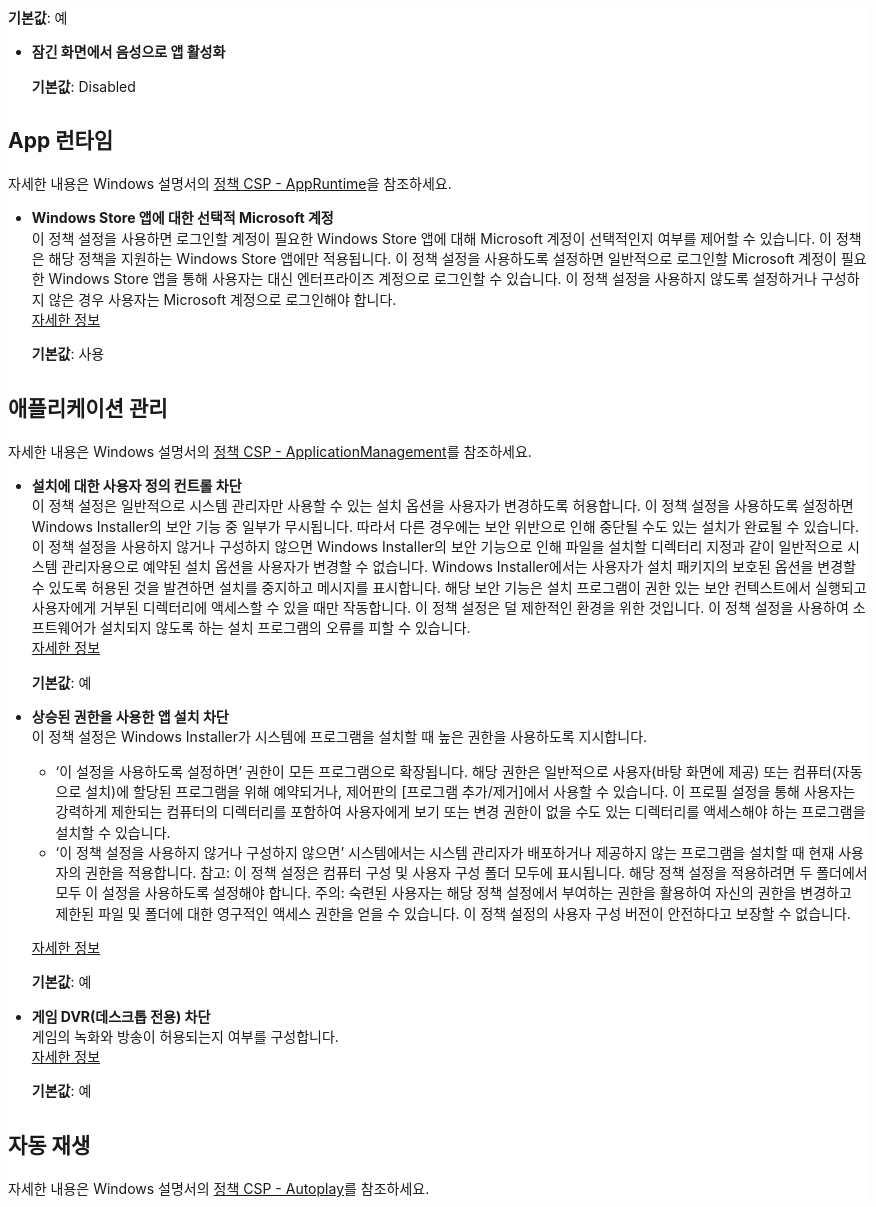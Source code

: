   **기본값**: 예  

- **잠긴 화면에서 음성으로 앱 활성화**  

  **기본값**: Disabled

## <a name="app-runtime"></a>App 런타임    
자세한 내용은 Windows 설명서의 [정책 CSP - AppRuntime](https://docs.microsoft.com/windows/client-management/mdm/policy-csp-appruntime
)을 참조하세요.  

- **Windows Store 앱에 대한 선택적 Microsoft 계정**  
  이 정책 설정을 사용하면 로그인할 계정이 필요한 Windows Store 앱에 대해 Microsoft 계정이 선택적인지 여부를 제어할 수 있습니다. 이 정책은 해당 정책을 지원하는 Windows Store 앱에만 적용됩니다. 이 정책 설정을 사용하도록 설정하면 일반적으로 로그인할 Microsoft 계정이 필요한 Windows Store 앱을 통해 사용자는 대신 엔터프라이즈 계정으로 로그인할 수 있습니다. 이 정책 설정을 사용하지 않도록 설정하거나 구성하지 않은 경우 사용자는 Microsoft 계정으로 로그인해야 합니다.  
  [자세한 정보](https://go.microsoft.com/fwlink/?linkid=2067104)  
  
  **기본값**: 사용  

## <a name="application-management"></a>애플리케이션 관리   
자세한 내용은 Windows 설명서의 [정책 CSP - ApplicationManagement](https://docs.microsoft.com/windows/client-management/mdm/policy-csp-applicationmanagement)를 참조하세요.  

- **설치에 대한 사용자 정의 컨트롤 차단**  
  이 정책 설정은 일반적으로 시스템 관리자만 사용할 수 있는 설치 옵션을 사용자가 변경하도록 허용합니다. 이 정책 설정을 사용하도록 설정하면 Windows Installer의 보안 기능 중 일부가 무시됩니다. 따라서 다른 경우에는 보안 위반으로 인해 중단될 수도 있는 설치가 완료될 수 있습니다. 이 정책 설정을 사용하지 않거나 구성하지 않으면 Windows Installer의 보안 기능으로 인해 파일을 설치할 디렉터리 지정과 같이 일반적으로 시스템 관리자용으로 예약된 설치 옵션을 사용자가 변경할 수 없습니다. Windows Installer에서는 사용자가 설치 패키지의 보호된 옵션을 변경할 수 있도록 허용된 것을 발견하면 설치를 중지하고 메시지를 표시합니다. 해당 보안 기능은 설치 프로그램이 권한 있는 보안 컨텍스트에서 실행되고 사용자에게 거부된 디렉터리에 액세스할 수 있을 때만 작동합니다. 이 정책 설정은 덜 제한적인 환경을 위한 것입니다. 이 정책 설정을 사용하여 소프트웨어가 설치되지 않도록 하는 설치 프로그램의 오류를 피할 수 있습니다.  
  [자세한 정보](https://go.microsoft.com/fwlink/?linkid=2067060)  

  **기본값**: 예

- **상승된 권한을 사용한 앱 설치 차단**  
  이 정책 설정은 Windows Installer가 시스템에 프로그램을 설치할 때 높은 권한을 사용하도록 지시합니다.  
  - ‘이 설정을 사용하도록 설정하면’ 권한이 모든 프로그램으로 확장됩니다.  해당 권한은 일반적으로 사용자(바탕 화면에 제공) 또는 컴퓨터(자동으로 설치)에 할당된 프로그램을 위해 예약되거나, 제어판의 [프로그램 추가/제거]에서 사용할 수 있습니다. 이 프로필 설정을 통해 사용자는 강력하게 제한되는 컴퓨터의 디렉터리를 포함하여 사용자에게 보기 또는 변경 권한이 없을 수도 있는 디렉터리를 액세스해야 하는 프로그램을 설치할 수 있습니다.
  - ‘이 정책 설정을 사용하지 않거나 구성하지 않으면’ 시스템에서는 시스템 관리자가 배포하거나 제공하지 않는 프로그램을 설치할 때 현재 사용자의 권한을 적용합니다.  참고: 이 정책 설정은 컴퓨터 구성 및 사용자 구성 폴더 모두에 표시됩니다. 해당 정책 설정을 적용하려면 두 폴더에서 모두 이 설정을 사용하도록 설정해야 합니다. 주의: 숙련된 사용자는 해당 정책 설정에서 부여하는 권한을 활용하여 자신의 권한을 변경하고 제한된 파일 및 폴더에 대한 영구적인 액세스 권한을 얻을 수 있습니다. 이 정책 설정의 사용자 구성 버전이 안전하다고 보장할 수 없습니다.  
  
  [자세한 정보](https://go.microsoft.com/fwlink/?linkid=2067134)    

  **기본값**: 예

- **게임 DVR(데스크톱 전용) 차단**  
  게임의 녹화와 방송이 허용되는지 여부를 구성합니다.  
  [자세한 정보](https://go.microsoft.com/fwlink/?linkid=2067056)  
  
  **기본값**: 예  

## <a name="auto-play"></a>자동 재생   
자세한 내용은 Windows 설명서의 [정책 CSP - Autoplay](https://docs.microsoft.com/windows/client-management/mdm/policy-csp-autoplay)를 참조하세요.  
